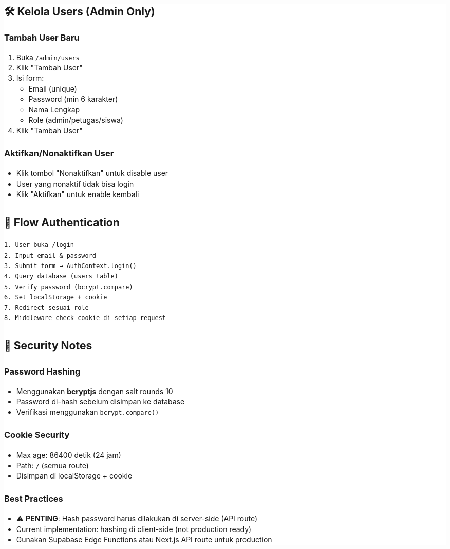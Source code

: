 ## 🛠️ Kelola Users (Admin Only)

### Tambah User Baru

1. Buka `/admin/users`
2. Klik "Tambah User"
3. Isi form:
   - Email (unique)
   - Password (min 6 karakter)
   - Nama Lengkap
   - Role (admin/petugas/siswa)
4. Klik "Tambah User"

### Aktifkan/Nonaktifkan User

- Klik tombol "Nonaktifkan" untuk disable user
- User yang nonaktif tidak bisa login
- Klik "Aktifkan" untuk enable kembali

## 🔄 Flow Authentication

```
1. User buka /login
2. Input email & password
3. Submit form → AuthContext.login()
4. Query database (users table)
5. Verify password (bcrypt.compare)
6. Set localStorage + cookie
7. Redirect sesuai role
8. Middleware check cookie di setiap request
```

## 🔐 Security Notes

### Password Hashing

- Menggunakan **bcryptjs** dengan salt rounds 10
- Password di-hash sebelum disimpan ke database
- Verifikasi menggunakan `bcrypt.compare()`

### Cookie Security

- Max age: 86400 detik (24 jam)
- Path: `/` (semua route)
- Disimpan di localStorage + cookie

### Best Practices

- ⚠️ **PENTING**: Hash password harus dilakukan di server-side (API route)
- Current implementation: hashing di client-side (not production ready)
- Gunakan Supabase Edge Functions atau Next.js API route untuk production
